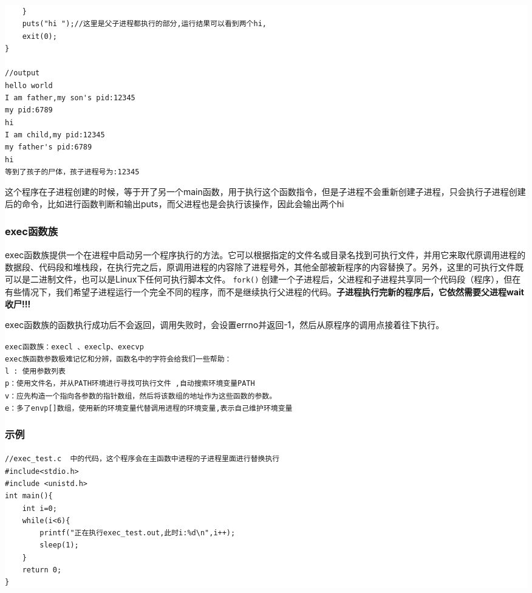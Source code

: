 ```
	}
	puts("hi ");//这里是父子进程都执行的部分,运行结果可以看到两个hi,
	exit(0);
}

//output
hello world
I am father,my son's pid:12345
my pid:6789
hi 
I am child,my pid:12345
my father's pid:6789
hi 
等到了孩子的尸体，孩子进程号为:12345
```

这个程序在子进程创建的时候，等于开了另一个main函数，用于执行这个函数指令，但是子进程不会重新创建子进程，只会执行子进程创建后的命令，比如进行函数判断和输出puts，而父进程也是会执行该操作，因此会输出两个hi

### exec函数族

exec函数族提供一个在进程中启动另一个程序执行的方法。它可以根据指定的文件名或目录名找到可执行文件，并用它来取代原调用进程的数据段、代码段和堆栈段，在执行完之后，原调用进程的内容除了进程号外，其他全部被新程序的内容替换了。另外，这里的可执行文件既可以是二进制文件，也可以是Linux下任何可执行脚本文件。
`fork()` 创建一个子进程后，父进程和子进程共享同一个代码段（程序），但在有些情况下，我们希望子进程运行一个完全不同的程序，而不是继续执行父进程的代码。**子进程执行完新的程序后，它依然需要父进程wait收尸!!!**

exec函数族的函数执行成功后不会返回，调用失败时，会设置errno并返回-1，然后从原程序的调用点接着往下执行。

```
exec函数族：execl 、execlp、execvp
exec族函数参数极难记忆和分辨，函数名中的字符会给我们一些帮助： 
l : 使用参数列表 
p：使用文件名，并从PATH环境进行寻找可执行文件 ,自动搜索环境变量PATH
v：应先构造一个指向各参数的指针数组，然后将该数组的地址作为这些函数的参数。 
e：多了envp[]数组，使用新的环境变量代替调用进程的环境变量,表示自己维护环境变量
```

### 示例

```
//exec_test.c  中的代码，这个程序会在主函数中进程的子进程里面进行替换执行
#include<stdio.h>
#include <unistd.h>
int main(){
	int i=0;
	while(i<6){
		printf("正在执行exec_test.out,此时i:%d\n",i++);
		sleep(1);
	}
	return 0;
}
```
